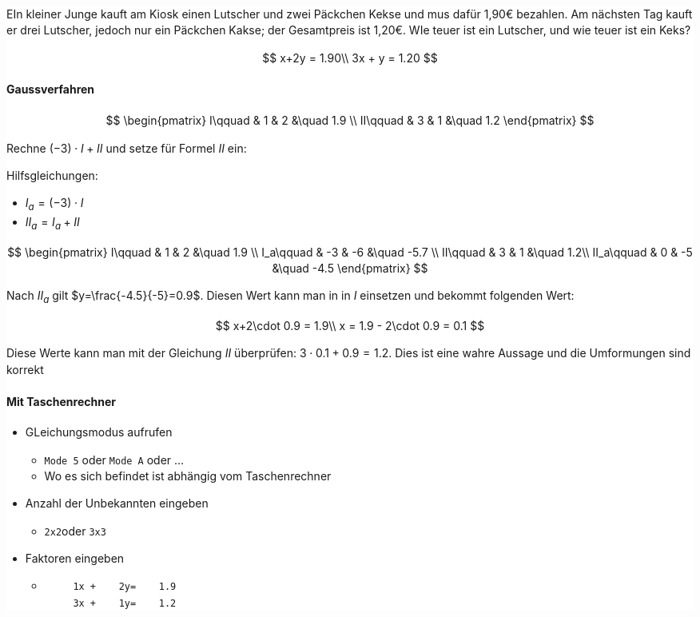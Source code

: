 EIn kleiner Junge kauft am Kiosk einen Lutscher und zwei Päckchen Kekse und mus
dafür 1,90€ bezahlen. Am nächsten Tag kauft er drei Lutscher, jedoch nur ein
Päckchen Kakse; der Gesamtpreis ist 1,20€. WIe teuer ist ein Lutscher, und wie
teuer ist ein Keks?

$$
x+2y = 1.90\\
3x + y = 1.20
$$

#### Gaussverfahren

$$
\begin{pmatrix}
I\qquad & 1 & 2 &\quad 1.9 \\
II\qquad & 3 & 1 &\quad 1.2
\end{pmatrix}
$$

Rechne $(-3)\cdot I + II$ und setze für Formel $II$ ein:

Hilfsgleichungen:

- $I_a = (-3)\cdot I$
- $II_a = I_a + II$

$$
\begin{pmatrix}
I\qquad & 1 & 2 &\quad 1.9 \\
I_a\qquad & -3 & -6 &\quad -5.7 \\
II\qquad & 3 & 1 &\quad 1.2\\
II_a\qquad & 0 & -5 &\quad -4.5
\end{pmatrix}
$$

Nach $II_a$ gilt $y=\frac{-4.5}{-5}=0.9$. Diesen Wert kann man in in $I$
einsetzen und bekommt folgenden Wert:

$$
x+2\cdot 0.9 = 1.9\\
x = 1.9 - 2\cdot 0.9 = 0.1
$$

Diese Werte kann man mit der Gleichung $II$ überprüfen:
$3\cdot 0.1 + 0.9 = 1.2$. Dies ist eine wahre Aussage und die Umformungen sind korrekt

#### Mit Taschenrechner

- GLeichungsmodus aufrufen
  - `Mode 5` oder `Mode A` oder ...
  - Wo es sich befindet ist abhängig vom Taschenrechner
- Anzahl der Unbekannten eingeben
  - `2x2`oder `3x3`
- Faktoren eingeben

  - ```text
         1x +    2y=    1.9
         3x +    1y=    1.2
    ```
